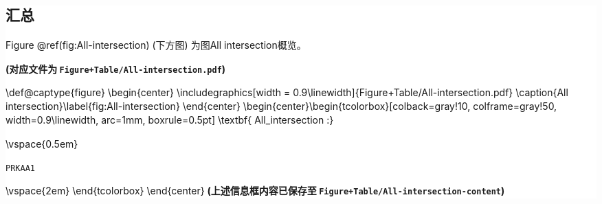 

## 汇总

Figure \@ref(fig:All-intersection) (下方图) 为图All intersection概览。

**(对应文件为 `Figure+Table/All-intersection.pdf`)**

\def\@captype{figure}
\begin{center}
\includegraphics[width = 0.9\linewidth]{Figure+Table/All-intersection.pdf}
\caption{All intersection}\label{fig:All-intersection}
\end{center}
\begin{center}\begin{tcolorbox}[colback=gray!10, colframe=gray!50, width=0.9\linewidth, arc=1mm, boxrule=0.5pt]
\textbf{
All\_intersection
:}

\vspace{0.5em}

    PRKAA1

\vspace{2em}
\end{tcolorbox}
\end{center}
**(上述信息框内容已保存至 `Figure+Table/All-intersection-content`)**







